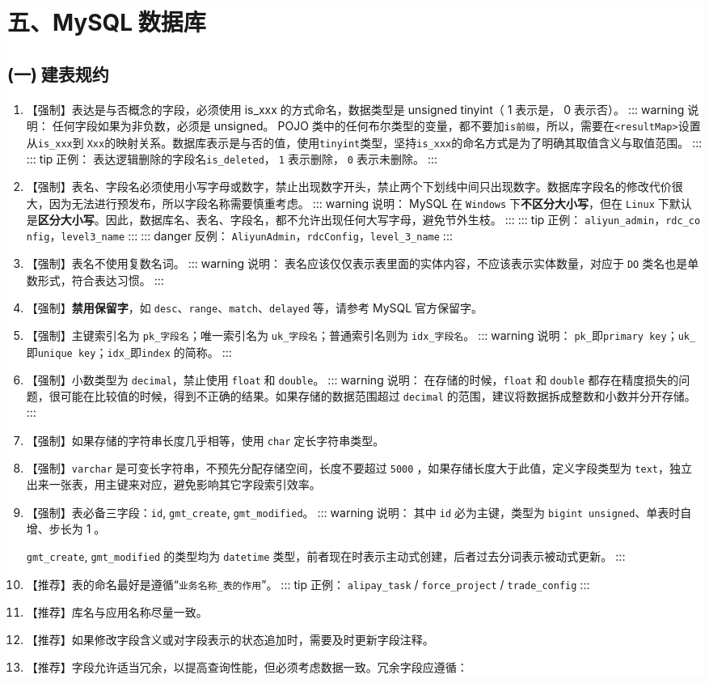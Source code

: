 # 五、MySQL 数据库

## (一) 建表规约

1. 【强制】表达是与否概念的字段，必须使用 is_xxx 的方式命名，数据类型是 unsigned tinyint（ 1 表示是， 0 表示否）。
   ::: warning 说明：
   任何字段如果为非负数，必须是 unsigned。
   POJO 类中的任何布尔类型的变量，都不要加`is前缀`，所以，需要在`<resultMap>`设置从`is_xxx`到 `Xxx`的映射关系。数据库表示是与否的值，使用`tinyint`类型，坚持`is_xxx`的命名方式是为了明确其取值含义与取值范围。
   :::
   ::: tip 正例：
   表达逻辑删除的字段名`is_deleted`， `1` 表示删除， `0` 表示未删除。
   :::
2. 【强制】表名、字段名必须使用小写字母或数字，禁止出现数字开头，禁止两个下划线中间只出现数字。数据库字段名的修改代价很大，因为无法进行预发布，所以字段名称需要慎重考虑。
   ::: warning 说明：
   MySQL 在 `Windows` 下**不区分大小写**，但在 `Linux` 下默认是**区分大小写**。因此，数据库名、表名、字段名，都不允许出现任何大写字母，避免节外生枝。
   :::
   ::: tip 正例：
   `aliyun_admin`，`rdc_config`，`level3_name`
   :::
   ::: danger 反例：
   `AliyunAdmin`，`rdcConfig`，`level_3_name`
   :::
3. 【强制】表名不使用复数名词。
   ::: warning 说明：
   表名应该仅仅表示表里面的实体内容，不应该表示实体数量，对应于 `DO` 类名也是单数形式，符合表达习惯。
   :::
4. 【强制】**禁用保留字**，如 `desc`、`range`、`match`、`delayed` 等，请参考 MySQL 官方保留字。
5. 【强制】主键索引名为 `pk_字段名`；唯一索引名为 `uk_字段名`；普通索引名则为 `idx_字段名`。
   ::: warning 说明：
   `pk_`即`primary key`；`uk_`即`unique key`；`idx_`即`index` 的简称。
   :::
6. 【强制】小数类型为 `decimal`，禁止使用 `float` 和 `double`。
   ::: warning 说明：
   在存储的时候，`float` 和 `double` 都存在精度损失的问题，很可能在比较值的时候，得到不正确的结果。如果存储的数据范围超过 `decimal` 的范围，建议将数据拆成整数和小数并分开存储。
   :::
7. 【强制】如果存储的字符串长度几乎相等，使用 `char` 定长字符串类型。
8. 【强制】`varchar` 是可变长字符串，不预先分配存储空间，长度不要超过 `5000` ，如果存储长度大于此值，定义字段类型为 `text`，独立出来一张表，用主键来对应，避免影响其它字段索引效率。
9. 【强制】表必备三字段：`id`, `gmt_create`, `gmt_modified`。
   ::: warning 说明：
   其中 `id` 必为主键，类型为 `bigint unsigned`、单表时自增、步长为 1 。

   `gmt_create`, `gmt_modified` 的类型均为 `datetime` 类型，前者现在时表示主动式创建，后者过去分词表示被动式更新。
   :::

10. 【推荐】表的命名最好是遵循“`业务名称_表的作用`”。
    ::: tip 正例：
    `alipay_task` / `force_project` / `trade_config`
    :::
11. 【推荐】库名与应用名称尽量一致。
12. 【推荐】如果修改字段含义或对字段表示的状态追加时，需要及时更新字段注释。
13. 【推荐】字段允许适当冗余，以提高查询性能，但必须考虑数据一致。冗余字段应遵循：

